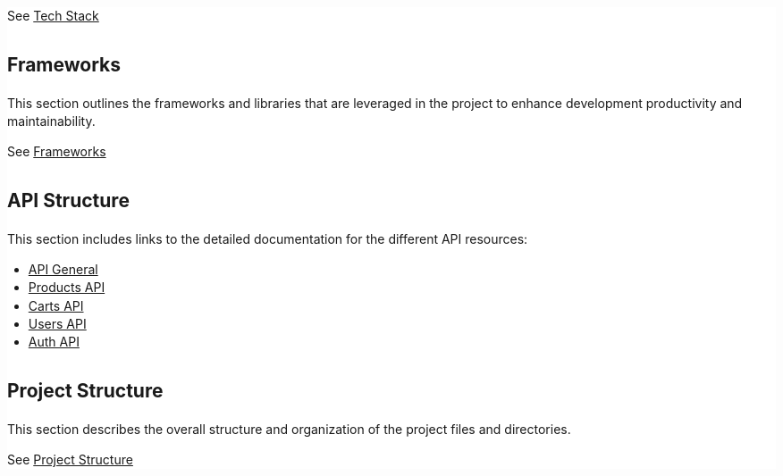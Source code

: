 See [Tech Stack](/.doc/tech-stack.md)

## Frameworks
This section outlines the frameworks and libraries that are leveraged in the project to enhance development productivity and maintainability. 

See [Frameworks](/.doc/frameworks.md)


## API Structure
This section includes links to the detailed documentation for the different API resources:
- [API General](./docs/general-api.md)
- [Products API](/.doc/products-api.md)
- [Carts API](/.doc/carts-api.md)
- [Users API](/.doc/users-api.md)
- [Auth API](/.doc/auth-api.md)

## Project Structure
This section describes the overall structure and organization of the project files and directories. 

See [Project Structure](/.doc/project-structure.md)
